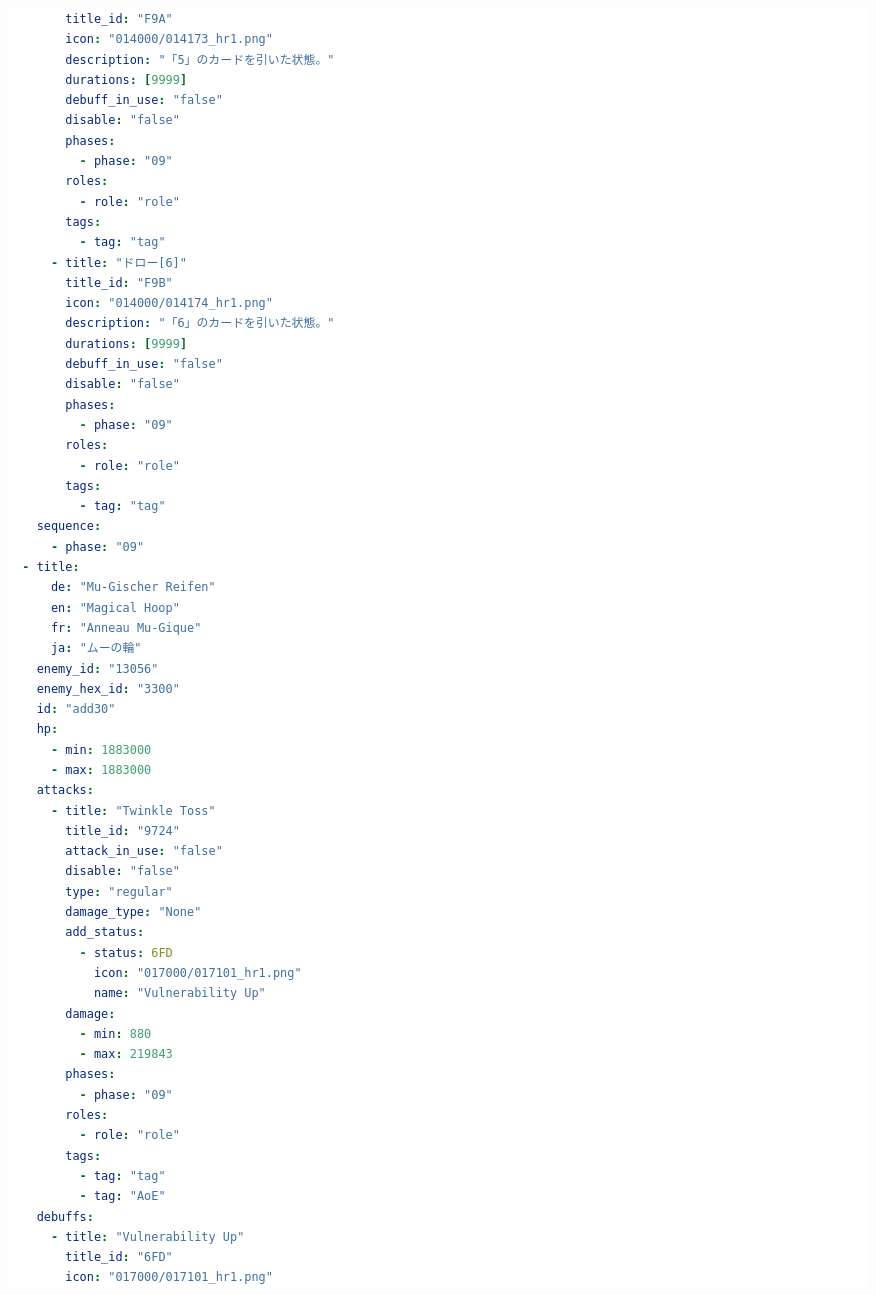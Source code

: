 ```yaml
        title_id: "F9A"
        icon: "014000/014173_hr1.png"
        description: "「5」のカードを引いた状態。"
        durations: [9999]
        debuff_in_use: "false"
        disable: "false"
        phases:
          - phase: "09"
        roles:
          - role: "role"
        tags:
          - tag: "tag"
      - title: "ドロー[6]"
        title_id: "F9B"
        icon: "014000/014174_hr1.png"
        description: "「6」のカードを引いた状態。"
        durations: [9999]
        debuff_in_use: "false"
        disable: "false"
        phases:
          - phase: "09"
        roles:
          - role: "role"
        tags:
          - tag: "tag"
    sequence:
      - phase: "09"
  - title:
      de: "Mu-Gischer Reifen"
      en: "Magical Hoop"
      fr: "Anneau Mu-Gique"
      ja: "ムーの輪"
    enemy_id: "13056"
    enemy_hex_id: "3300"
    id: "add30"
    hp:
      - min: 1883000
      - max: 1883000
    attacks:
      - title: "Twinkle Toss"
        title_id: "9724"
        attack_in_use: "false"
        disable: "false"
        type: "regular"
        damage_type: "None"
        add_status:
          - status: 6FD
            icon: "017000/017101_hr1.png"
            name: "Vulnerability Up"
        damage:
          - min: 880
          - max: 219843
        phases:
          - phase: "09"
        roles:
          - role: "role"
        tags:
          - tag: "tag"
          - tag: "AoE"
    debuffs:
      - title: "Vulnerability Up"
        title_id: "6FD"
        icon: "017000/017101_hr1.png"
```